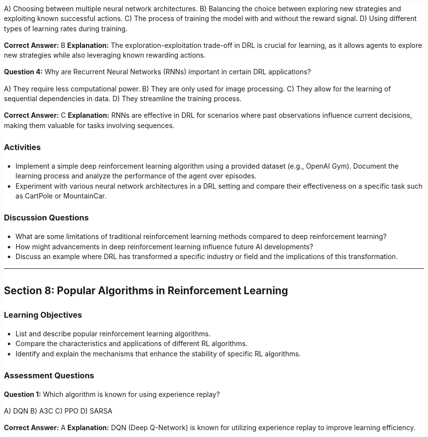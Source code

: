   A) Choosing between multiple neural network architectures.
  B) Balancing the choice between exploring new strategies and exploiting known successful actions.
  C) The process of training the model with and without the reward signal.
  D) Using different types of learning rates during training.

**Correct Answer:** B
**Explanation:** The exploration-exploitation trade-off in DRL is crucial for learning, as it allows agents to explore new strategies while also leveraging known rewarding actions.

**Question 4:** Why are Recurrent Neural Networks (RNNs) important in certain DRL applications?

  A) They require less computational power.
  B) They are only used for image processing.
  C) They allow for the learning of sequential dependencies in data.
  D) They streamline the training process.

**Correct Answer:** C
**Explanation:** RNNs are effective in DRL for scenarios where past observations influence current decisions, making them valuable for tasks involving sequences.

### Activities
- Implement a simple deep reinforcement learning algorithm using a provided dataset (e.g., OpenAI Gym). Document the learning process and analyze the performance of the agent over episodes.
- Experiment with various neural network architectures in a DRL setting and compare their effectiveness on a specific task such as CartPole or MountainCar.

### Discussion Questions
- What are some limitations of traditional reinforcement learning methods compared to deep reinforcement learning?
- How might advancements in deep reinforcement learning influence future AI developments?
- Discuss an example where DRL has transformed a specific industry or field and the implications of this transformation.

---

## Section 8: Popular Algorithms in Reinforcement Learning

### Learning Objectives
- List and describe popular reinforcement learning algorithms.
- Compare the characteristics and applications of different RL algorithms.
- Identify and explain the mechanisms that enhance the stability of specific RL algorithms.

### Assessment Questions

**Question 1:** Which algorithm is known for using experience replay?

  A) DQN
  B) A3C
  C) PPO
  D) SARSA

**Correct Answer:** A
**Explanation:** DQN (Deep Q-Network) is known for utilizing experience replay to improve learning efficiency.
